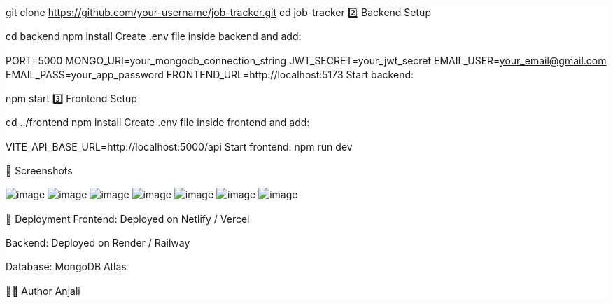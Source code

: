 git clone https://github.com/your-username/job-tracker.git
cd job-tracker
2️⃣ Backend Setup

cd backend
npm install
Create .env file inside backend and add:

PORT=5000
MONGO_URI=your_mongodb_connection_string
JWT_SECRET=your_jwt_secret
EMAIL_USER=your_email@gmail.com
EMAIL_PASS=your_app_password
FRONTEND_URL=http://localhost:5173
Start backend:

npm start
3️⃣ Frontend Setup

cd ../frontend
npm install
Create .env file inside frontend and add:


VITE_API_BASE_URL=http://localhost:5000/api
Start frontend: npm run dev

📸 Screenshots

<img width="984" height="439" alt="image" src="https://github.com/user-attachments/assets/f8d8238a-5ad9-4837-a610-270b50bf4df0" />
<img width="990" height="475" alt="image" src="https://github.com/user-attachments/assets/6164e4da-77b3-40b5-9aff-4c225618e1df" />
<img width="937" height="321" alt="image" src="https://github.com/user-attachments/assets/405908d6-7730-41c3-b99a-b6581224d22a" />
<img width="1327" height="438" alt="image" src="https://github.com/user-attachments/assets/5885f8d6-1392-4b5c-b5ff-6a6a6489d395" />
<img width="1315" height="605" alt="image" src="https://github.com/user-attachments/assets/ca686b54-36a6-4fc2-9cbf-2cf28d425502" />
<img width="589" height="602" alt="image" src="https://github.com/user-attachments/assets/69fb0c6c-46c6-458b-a909-1d2e4280d34f" />
<img width="641" height="609" alt="image" src="https://github.com/user-attachments/assets/a9f737de-757d-4c34-bdde-8630ad046d18" />






📌 Deployment
Frontend: Deployed on Netlify / Vercel

Backend: Deployed on Render / Railway

Database: MongoDB Atlas

🧑‍💻 Author
Anjali


